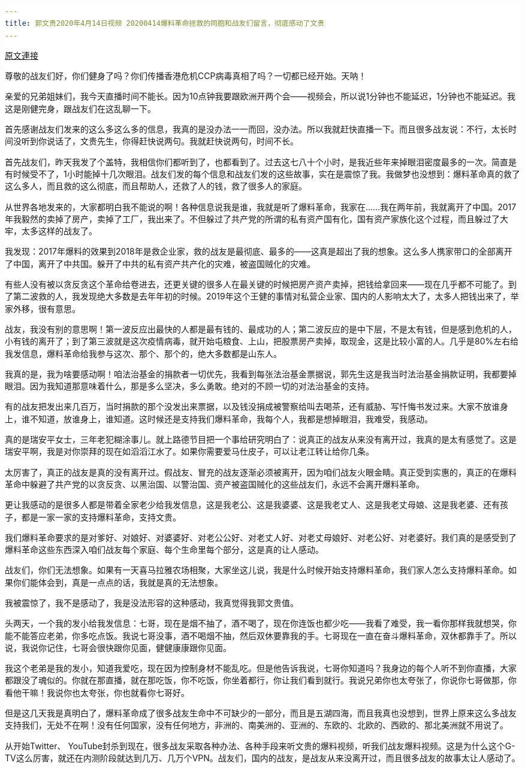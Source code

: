 ```yaml
---
title: 郭文贵2020年4月14日视频 20200414爆料革命拯救的同胞和战友们留言，彻底感动了文贵
---
```


[原文連接](https://gnews.org/ThreadView/53481370)

尊敬的战友们好，你们健身了吗？你们传播香港危机CCP病毒真相了吗？一切都已经开始。天呐！

亲爱的兄弟姐妹们，我今天直播时间不能长。因为10点钟我要跟欧洲开两个会——视频会，所以说1分钟也不能延迟，1分钟也不能延迟。我这是刚健完身，跟战友们在这乱聊一下。

首先感谢战友们发来的这么多这么多的信息，我真的是没办法一一而回，没办法。所以我就赶快直播一下。而且很多战友说：不行，太长时间没听到你说话了，文贵先生，你得赶快说两句。我就赶快说两句，时间不长。

首先战友们，昨天我发了个盖特，我相信你们都听到了，也都看到了。过去这七八十个小时，是我近些年来掉眼泪密度最多的一次。简直是有时候受不了，1小时能掉十几次眼泪。战友们发的每个信息和战友们发的这些故事，实在是震惊了我。我做梦也没想到：爆料革命真的救了这么多人，而且救的这么彻底，而且帮助人，还救了人的钱，救了很多人的家庭。

从世界各地发来的，大家都明白我不能说的啊！各种信息说我是谁，我就是听了爆料革命，我家在……我在两年前，我就离开了中国。2017年我毅然的卖掉了房产，卖掉了工厂，我出来了。不但躲过了共产党的所谓的私有资产国有化，国有资产家族化这个过程，而且躲过了大牢，太多这样的战友了。

我发现：2017年爆料的效果到2018年是救企业家，救的战友是最彻底、最多的——这真是超出了我的想象。这么多人携家带口的全部离开了中国，离开了中共国。躲开了中共的私有资产共产化的灾难，被盗国贼化的灾难。

有些人没有被以贪反贪这个革命给卷进去，还更关键的很多人在最关键的时候把房产资产卖掉，把钱给拿回来——现在几乎都不可能了。到了第二波救的人，我发现绝大多数是去年年初的时候。2019年这个王健的事情对私营企业家、国内的人影响太大了，太多人把钱出来了，举家外移，很有意思。

战友，我没有别的意思啊！第一波反应出最快的人都是最有钱的、最成功的人；第二波反应的是中下层，不是太有钱，但是感到危机的人，小有钱的离开了；到了第三波就是这次疫情病毒，就开始屯粮食、上山，把股票房产卖掉，取现金，这是比较小富的人。几乎是80%左右给我发信息，爆料革命给我参与这次、那个、那个的，绝大多数都是山东人。

我真的是，我为啥要感动啊！咱法治基金的捐款者一切优先，我看到每张法治基金票据说，郭先生这是我当时法治基金捐款证明，我都要掉眼泪。因为我知道那意味着什么，那是多么坚决，多么勇敢。绝对的不顾一切的对法治基金的支持。

有的战友把发出来几百万，当时捐款的那个没发出来票据，以及钱没捐成被警察给叫去喝茶，还有威胁、写忏悔书发过来。大家不放谁身上，谁不知道，放谁身上，谁知道。这时候还是支持我们爆料革命，我每个人，我都是想掉眼泪，我难受，我感动。

真的是瑞安平女士，三年老犯糊涂事儿。就上路德节目把一个事给研究明白了：说真正的战友从来没有离开过，我真的是太有感觉了。这是瑞安平啊，我是对你崇拜的现在如滔滔江水了。如果你需要爱马仕皮子，可以让老江转让给你几条。

太厉害了，真正的战友是真的没有离开过。假战友、冒充的战友逐渐必须被离开，因为咱们战友火眼金睛。真正受到实惠的，真正的在爆料革命中躲避了共产党的以贪反贪、以黑治国、以警治国、资产被盗国贼化的这些战友们，永远不会离开爆料革命。

更让我感动的是很多人都是带着全家老少给我发信息，这是我老公、这是我婆婆、这是我老丈人、这是我老丈母娘、这是我老婆、还有孩子，都是一家一家的支持爆料革命，支持文贵。

我们爆料革命要求的是对爹好、对娘好、对婆婆好、对老公公好、对老丈人好、对老丈母娘好、对老公好、对老婆好。我们真的是感受到了爆料革命这些东西深入咱们战友每个家庭、每个生命里每个部分，这是真的让人感动。

战友们，你们无法想象。如果有一天喜马拉雅农场相聚，大家坐这儿说，我是什么时候开始支持爆料革命，我们家人怎么支持爆料革命。如果你们能体会到，真是一点点的话，我就是真的无法想象。

我被震惊了，我不是感动了，我是没法形容的这种感动，我真觉得我郭文贵值。

头两天，一个我的发小给我发信息：七哥，现在是烟不抽了，酒不喝了，现在你连饭也都少吃——我看了难受，我一看你那样我就想哭，你能不能答应老弟，你多吃点饭。我说七哥没事，酒不喝烟不抽，然后双休要靠我的手。七哥现在一直在奋斗爆料革命，双休都靠手了。所以说，我说你记住，七哥会很快跟你见面，健健康康跟你见面。

我这个老弟是我的发小，知道我爱吃，现在因为控制身材不能乱吃。但是他告诉我说，七哥你知道吗？我身边的每个人听不到你直播，大家都跟没了魂似的。你就在那直播，就在那吃饭，你不吃饭，你坐着都行，你让我们看到就行。我说兄弟你也太夸张了，你说你七哥做那，你看他干嘛！我说你也太夸张，你也就看你七哥好。

但是这几天我是真明白了，爆料革命成了很多战友生命中不可缺少的一部分，而且是五湖四海，而且我真也没想到，世界上原来这么多战友支持我们，无处不在啊！没有任何国家，没有任何地方，非洲的、南美洲的、亚洲的、东欧的、北欧的、西欧的、那北美洲就不用说了。

从开始Twitter、 YouTube封杀到现在，很多战友采取各种办法、各种手段来听文贵的爆料视频，听我们战友爆料视频。这是为什么这个G-TV这么厉害，就还在内测阶段就达到几万、几万个VPN。战友们，国内的战友，是战友从来没离开过，而且很多战友的故事太让人感动了。
